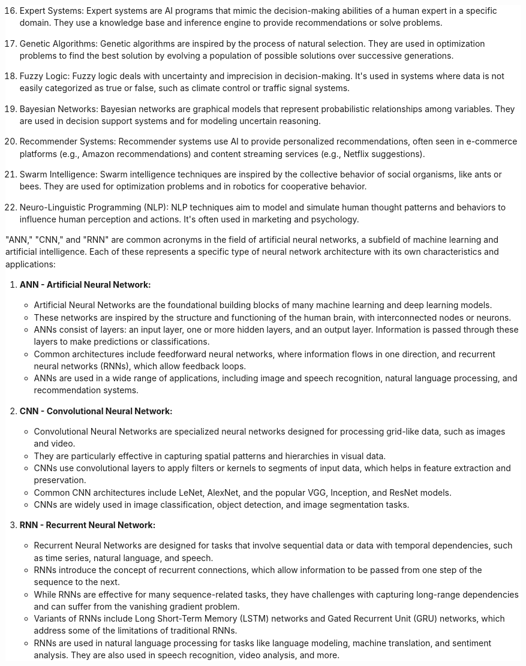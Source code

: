16. Expert Systems: Expert systems are AI programs that mimic the decision-making abilities of a human expert in a specific domain. They use a knowledge base and inference engine to provide recommendations or solve problems.

17. Genetic Algorithms: Genetic algorithms are inspired by the process of natural selection. They are used in optimization problems to find the best solution by evolving a population of possible solutions over successive generations.

18. Fuzzy Logic: Fuzzy logic deals with uncertainty and imprecision in decision-making. It's used in systems where data is not easily categorized as true or false, such as climate control or traffic signal systems.

19. Bayesian Networks: Bayesian networks are graphical models that represent probabilistic relationships among variables. They are used in decision support systems and for modeling uncertain reasoning.

20. Recommender Systems: Recommender systems use AI to provide personalized recommendations, often seen in e-commerce platforms (e.g., Amazon recommendations) and content streaming services (e.g., Netflix suggestions).

21. Swarm Intelligence: Swarm intelligence techniques are inspired by the collective behavior of social organisms, like ants or bees. They are used for optimization problems and in robotics for cooperative behavior.

22. Neuro-Linguistic Programming (NLP): NLP techniques aim to model and simulate human thought patterns and behaviors to influence human perception and actions. It's often used in marketing and psychology.

"ANN," "CNN," and "RNN" are common acronyms in the field of artificial neural networks, a subfield of machine learning and artificial intelligence. Each of these represents a specific type of neural network architecture with its own characteristics and applications:

1. **ANN - Artificial Neural Network:**
   - Artificial Neural Networks are the foundational building blocks of many machine learning and deep learning models.
   - These networks are inspired by the structure and functioning of the human brain, with interconnected nodes or neurons.
   - ANNs consist of layers: an input layer, one or more hidden layers, and an output layer. Information is passed through these layers to make predictions or classifications.
   - Common architectures include feedforward neural networks, where information flows in one direction, and recurrent neural networks (RNNs), which allow feedback loops.
   - ANNs are used in a wide range of applications, including image and speech recognition, natural language processing, and recommendation systems.

2. **CNN - Convolutional Neural Network:**
   - Convolutional Neural Networks are specialized neural networks designed for processing grid-like data, such as images and video.
   - They are particularly effective in capturing spatial patterns and hierarchies in visual data.
   - CNNs use convolutional layers to apply filters or kernels to segments of input data, which helps in feature extraction and preservation.
   - Common CNN architectures include LeNet, AlexNet, and the popular VGG, Inception, and ResNet models.
   - CNNs are widely used in image classification, object detection, and image segmentation tasks.

3. **RNN - Recurrent Neural Network:**
   - Recurrent Neural Networks are designed for tasks that involve sequential data or data with temporal dependencies, such as time series, natural language, and speech.
   - RNNs introduce the concept of recurrent connections, which allow information to be passed from one step of the sequence to the next.
   - While RNNs are effective for many sequence-related tasks, they have challenges with capturing long-range dependencies and can suffer from the vanishing gradient problem.
   - Variants of RNNs include Long Short-Term Memory (LSTM) networks and Gated Recurrent Unit (GRU) networks, which address some of the limitations of traditional RNNs.
   - RNNs are used in natural language processing for tasks like language modeling, machine translation, and sentiment analysis. They are also used in speech recognition, video analysis, and more.


